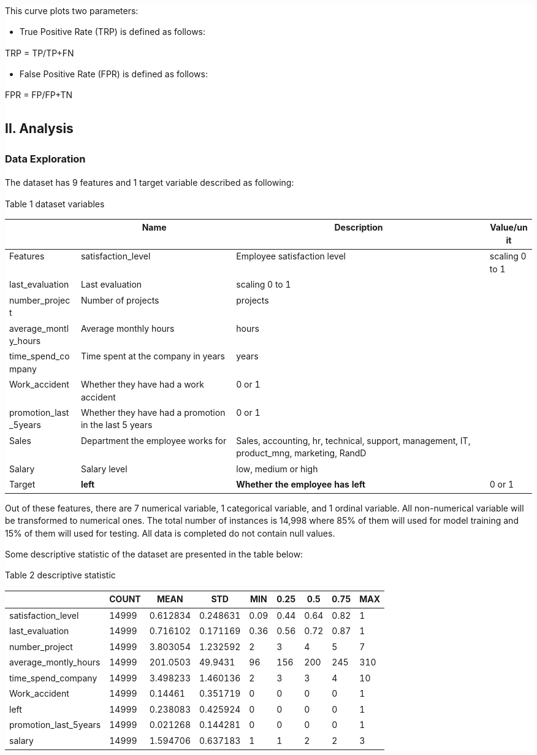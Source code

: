 This curve plots two parameters:

- True Positive Rate (TRP) is defined as follows:

TRP = TP/TP+FN

- False Positive Rate (FPR) is defined as follows:

FPR = FP/FP+TN

## **II. Analysis**

### **Data Exploration**

The dataset has 9 features and 1 target variable described as following:

Table 1 dataset variables

|   | Name | Description | Value/unit |
| --- | --- | --- | --- |
| Features | satisfaction\_level | Employee satisfaction level | scaling 0 to 1 |
| last\_evaluation | Last evaluation | scaling 0 to 1 |
| number\_project | Number of projects | projects |
| average\_montly\_hours | Average monthly hours | hours |
| time\_spend\_company | Time spent at the company in years | years |
| Work\_accident | Whether they have had a work accident | 0 or 1 |
| promotion\_last\_5years | Whether they have had a promotion in the last 5 years | 0 or 1 |
| Sales | Department the employee works for | Sales, accounting, hr, technical, support, management, IT, product\_mng, marketing, RandD |
| Salary | Salary level | low, medium or high  |
| Target | **left** | **Whether the employee has left** | 0 or 1 |

Out of these features, there are 7 numerical variable, 1 categorical variable, and 1 ordinal variable. All non-numerical variable will be transformed to numerical ones. The total number of instances is 14,998 where 85% of them will used for model training and 15% of them will used for testing. All data is completed do not contain null values.

Some descriptive statistic of the dataset are presented in the table below:

Table 2 descriptive statistic

|   | COUNT | MEAN | STD | MIN | 0.25 | 0.5 | 0.75 | MAX |
| --- | --- | --- | --- | --- | --- | --- | --- | --- |
| satisfaction\_level | 14999 | 0.612834 | 0.248631 | 0.09 | 0.44 | 0.64 | 0.82 | 1 |
| last\_evaluation | 14999 | 0.716102 | 0.171169 | 0.36 | 0.56 | 0.72 | 0.87 | 1 |
| number\_project | 14999 | 3.803054 | 1.232592 | 2 | 3 | 4 | 5 | 7 |
| average\_montly\_hours | 14999 | 201.0503 | 49.9431 | 96 | 156 | 200 | 245 | 310 |
| time\_spend\_company | 14999 | 3.498233 | 1.460136 | 2 | 3 | 3 | 4 | 10 |
| Work\_accident | 14999 | 0.14461 | 0.351719 | 0 | 0 | 0 | 0 | 1 |
| left | 14999 | 0.238083 | 0.425924 | 0 | 0 | 0 | 0 | 1 |
| promotion\_last\_5years | 14999 | 0.021268 | 0.144281 | 0 | 0 | 0 | 0 | 1 |
| salary | 14999 | 1.594706 | 0.637183 | 1 | 1 | 2 | 2 | 3 |
